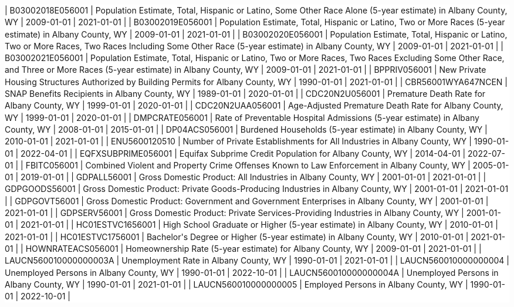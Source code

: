 | B03002018E056001          | Population Estimate, Total, Hispanic or Latino, Some Other Race Alone (5-year estimate) in Albany County, WY                                                               | 2009-01-01          | 2021-01-01        |
| B03002019E056001          | Population Estimate, Total, Hispanic or Latino, Two or More Races (5-year estimate) in Albany County, WY                                                                   | 2009-01-01          | 2021-01-01        |
| B03002020E056001          | Population Estimate, Total, Hispanic or Latino, Two or More Races, Two Races Including Some Other Race (5-year estimate) in Albany County, WY                              | 2009-01-01          | 2021-01-01        |
| B03002021E056001          | Population Estimate, Total, Hispanic or Latino, Two or More Races, Two Races Excluding Some Other Race, and Three or More Races (5-year estimate) in Albany County, WY     | 2009-01-01          | 2021-01-01        |
| BPPRIV056001              | New Private Housing Structures Authorized by Building Permits for Albany County, WY                                                                                        | 1990-01-01          | 2021-01-01        |
| CBR56001WYA647NCEN        | SNAP Benefits Recipients in Albany County, WY                                                                                                                              | 1989-01-01          | 2020-01-01        |
| CDC20N2U056001            | Premature Death Rate for Albany County, WY                                                                                                                                 | 1999-01-01          | 2020-01-01        |
| CDC20N2UAA056001          | Age-Adjusted Premature Death Rate for Albany County, WY                                                                                                                    | 1999-01-01          | 2020-01-01        |
| DMPCRATE056001            | Rate of Preventable Hospital Admissions (5-year estimate) in Albany County, WY                                                                                             | 2008-01-01          | 2015-01-01        |
| DP04ACS056001             | Burdened Households (5-year estimate) in Albany County, WY                                                                                                                 | 2010-01-01          | 2021-01-01        |
| ENU5600120510             | Number of Private Establishments for All Industries in Albany County, WY                                                                                                   | 1990-01-01          | 2022-04-01        |
| EQFXSUBPRIME056001        | Equifax Subprime Credit Population for Albany County, WY                                                                                                                   | 2014-04-01          | 2022-07-01        |
| FBITC056001               | Combined Violent and Property Crime Offenses Known to Law Enforcement in Albany County, WY                                                                                 | 2005-01-01          | 2019-01-01        |
| GDPALL56001               | Gross Domestic Product: All Industries in Albany County, WY                                                                                                                | 2001-01-01          | 2021-01-01        |
| GDPGOODS56001             | Gross Domestic Product: Private Goods-Producing Industries in Albany County, WY                                                                                            | 2001-01-01          | 2021-01-01        |
| GDPGOVT56001              | Gross Domestic Product: Government and Government Enterprises in Albany County, WY                                                                                         | 2001-01-01          | 2021-01-01        |
| GDPSERV56001              | Gross Domestic Product: Private Services-Providing Industries in Albany County, WY                                                                                         | 2001-01-01          | 2021-01-01        |
| HC01ESTVC1656001          | High School Graduate or Higher (5-year estimate) in Albany County, WY                                                                                                      | 2010-01-01          | 2021-01-01        |
| HC01ESTVC1756001          | Bachelor's Degree or Higher (5-year estimate) in Albany County, WY                                                                                                         | 2010-01-01          | 2021-01-01        |
| HOWNRATEACS056001         | Homeownership Rate (5-year estimate) for Albany County, WY                                                                                                                 | 2009-01-01          | 2021-01-01        |
| LAUCN560010000000003A     | Unemployment Rate in Albany County, WY                                                                                                                                     | 1990-01-01          | 2021-01-01        |
| LAUCN560010000000004      | Unemployed Persons in Albany County, WY                                                                                                                                    | 1990-01-01          | 2022-10-01        |
| LAUCN560010000000004A     | Unemployed Persons in Albany County, WY                                                                                                                                    | 1990-01-01          | 2021-01-01        |
| LAUCN560010000000005      | Employed Persons in Albany County, WY                                                                                                                                      | 1990-01-01          | 2022-10-01        |